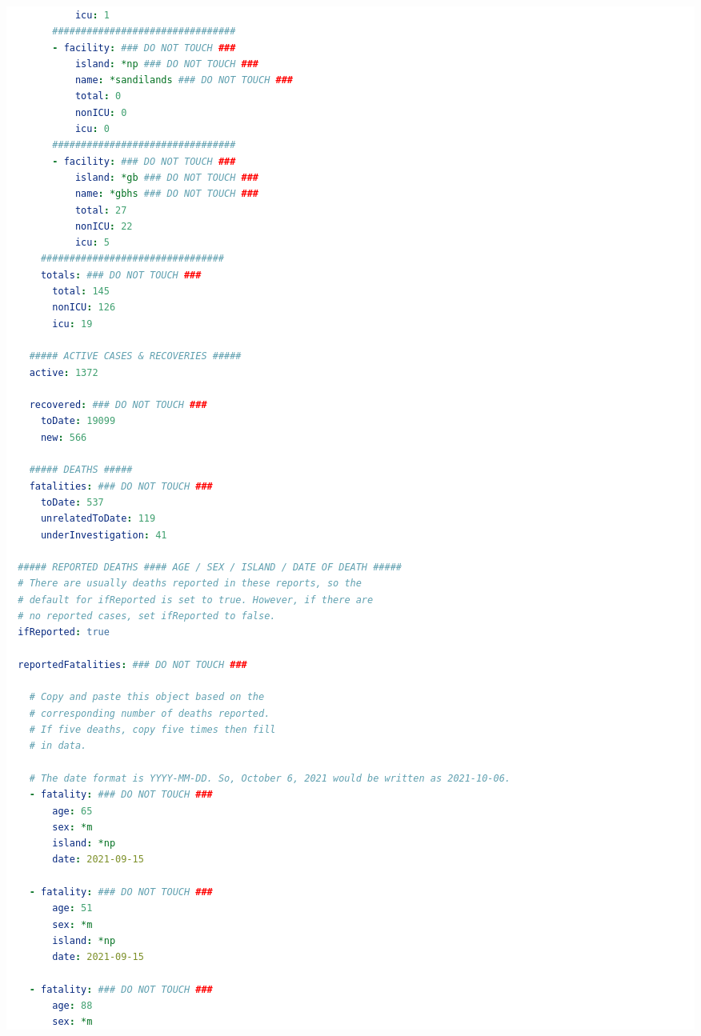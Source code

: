 ```yaml
            icu: 1
        ################################
        - facility: ### DO NOT TOUCH ###
            island: *np ### DO NOT TOUCH ###
            name: *sandilands ### DO NOT TOUCH ###
            total: 0
            nonICU: 0
            icu: 0
        ################################
        - facility: ### DO NOT TOUCH ###
            island: *gb ### DO NOT TOUCH ###
            name: *gbhs ### DO NOT TOUCH ###
            total: 27
            nonICU: 22
            icu: 5
      ################################
      totals: ### DO NOT TOUCH ###
        total: 145 
        nonICU: 126
        icu: 19

    ##### ACTIVE CASES & RECOVERIES #####
    active: 1372

    recovered: ### DO NOT TOUCH ### 
      toDate: 19099
      new: 566

    ##### DEATHS #####
    fatalities: ### DO NOT TOUCH ###
      toDate: 537
      unrelatedToDate: 119
      underInvestigation: 41

  ##### REPORTED DEATHS #### AGE / SEX / ISLAND / DATE OF DEATH #####
  # There are usually deaths reported in these reports, so the 
  # default for ifReported is set to true. However, if there are 
  # no reported cases, set ifReported to false.
  ifReported: true

  reportedFatalities: ### DO NOT TOUCH ###
    
    # Copy and paste this object based on the
    # corresponding number of deaths reported.
    # If five deaths, copy five times then fill
    # in data.

    # The date format is YYYY-MM-DD. So, October 6, 2021 would be written as 2021-10-06.
    - fatality: ### DO NOT TOUCH ###
        age: 65
        sex: *m
        island: *np 
        date: 2021-09-15

    - fatality: ### DO NOT TOUCH ###
        age: 51
        sex: *m
        island: *np
        date: 2021-09-15
    
    - fatality: ### DO NOT TOUCH ###
        age: 88
        sex: *m
```